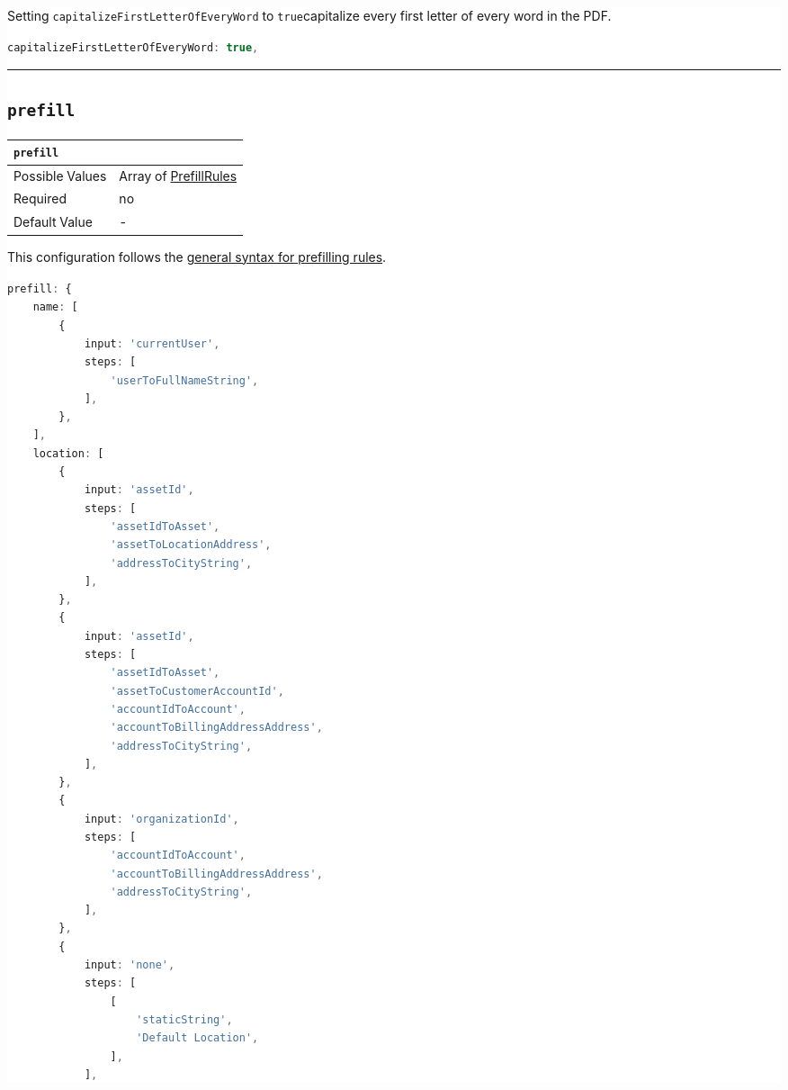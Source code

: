  Setting `capitalizeFirstLetterOfEveryWord` to `true`capitalize every first letter of every word in the PDF.

 ```typescript 
capitalizeFirstLetterOfEveryWord: true,
```
---

## `prefill`

| `prefill`                  |                                                                     |
| :------------------------- | :--------------                                                     |
| Possible Values            | Array of [PrefillRules](./25-prefill-rules)            |
| Required                   | no                                                                  |
| Default Value              | -                                                                   |

This configuration follows the [general syntax for prefilling rules](./25-prefill-rules).

``` typescript (static string)
prefill: {
    name: [
        {
            input: 'currentUser',
            steps: [
                'userToFullNameString',
            ],
        },
    ],
    location: [
        {
            input: 'assetId',
            steps: [
                'assetIdToAsset',
                'assetToLocationAddress',
                'addressToCityString',
            ],
        },
        {
            input: 'assetId',
            steps: [
                'assetIdToAsset',
                'assetToCustomerAccountId',
                'accountIdToAccount',
                'accountToBillingAddressAddress',
                'addressToCityString',
            ],
        },
        {
            input: 'organizationId',
            steps: [
                'accountIdToAccount',
                'accountToBillingAddressAddress',
                'addressToCityString',
            ],
        },
        {
            input: 'none',
            steps: [
                [
                    'staticString',
                    'Default Location',
                ],
            ],
```